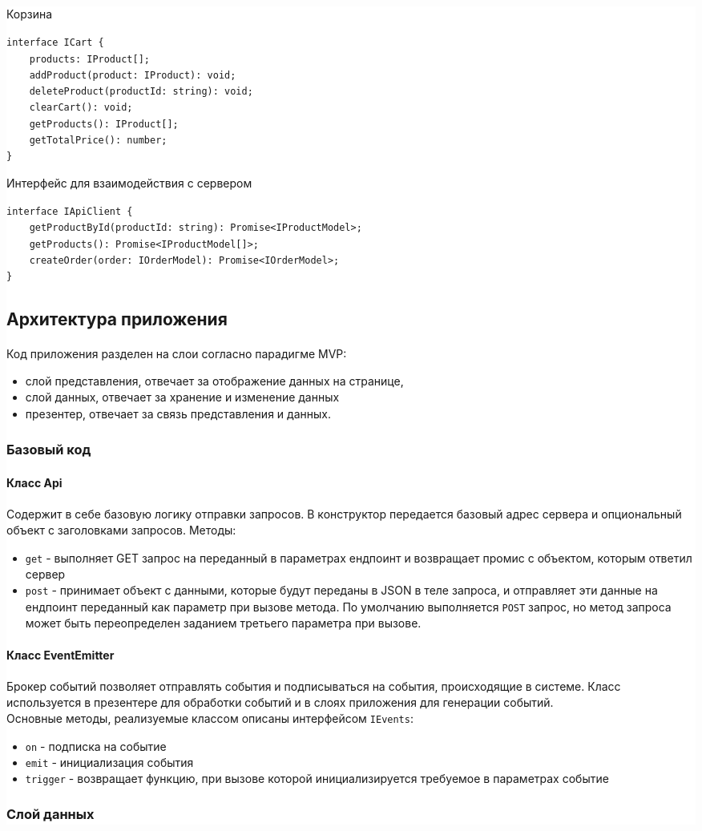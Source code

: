 Корзина
```
interface ICart {
	products: IProduct[];
	addProduct(product: IProduct): void;
	deleteProduct(productId: string): void;
	clearCart(): void;
	getProducts(): IProduct[];
	getTotalPrice(): number;
}
```

Интерфейс для взаимодействия с сервером
```
interface IApiClient {
	getProductById(productId: string): Promise<IProductModel>;
	getProducts(): Promise<IProductModel[]>;
	createOrder(order: IOrderModel): Promise<IOrderModel>;
}
```


## Архитектура приложения

Код приложения разделен на слои согласно парадигме MVP:
- слой представления, отвечает за отображение данных на странице,
- слой данных, отвечает за хранение и изменение данных
- презентер, отвечает за связь представления и данных.

### Базовый код

#### Класс Api
Содержит в себе базовую логику отправки запросов. В конструктор передается базовый адрес сервера и опциональный объект с заголовками запросов.
Методы:
- `get` - выполняет GET запрос на переданный в параметрах ендпоинт и возвращает промис с объектом, которым ответил сервер
- `post` - принимает объект с данными, которые будут переданы в JSON в теле запроса, и отправляет эти данные на ендпоинт переданный как параметр при вызове метода. По умолчанию выполняется `POST` запрос, но метод запроса может быть переопределен заданием третьего параметра при вызове.

#### Класс EventEmitter
Брокер событий позволяет отправлять события и подписываться на события, происходящие в системе. Класс используется в презентере для обработки событий и в слоях приложения для генерации событий.  
Основные методы, реализуемые классом описаны интерфейсом `IEvents`:
- `on` - подписка на событие
- `emit` - инициализация события
- `trigger` - возвращает функцию, при вызове которой инициализируется требуемое в параметрах событие


### Слой данных
